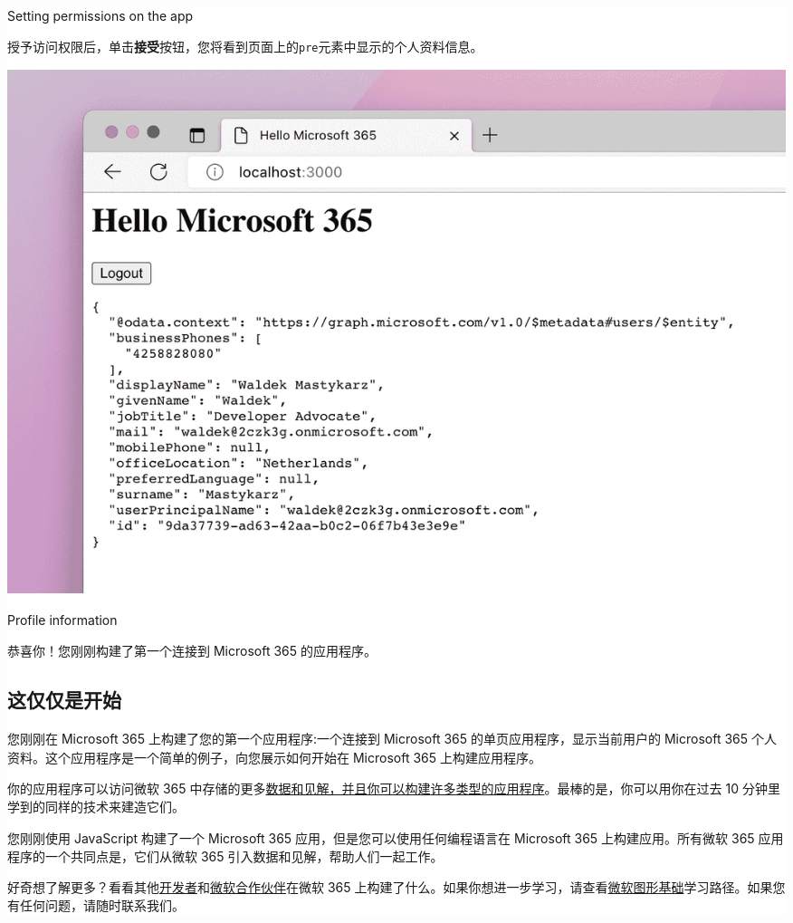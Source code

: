 Setting permissions on the app

授予访问权限后，单击**接受**按钮，您将看到页面上的`pre`元素中显示的个人资料信息。

![Browser window showing user profile information from Microsoft 365](img/f793416eb946e528a26f461323f4f6c3.png)

Profile information

恭喜你！您刚刚构建了第一个连接到 Microsoft 365 的应用程序。

## 这仅仅是开始

您刚刚在 Microsoft 365 上构建了您的第一个应用程序:一个连接到 Microsoft 365 的单页应用程序，显示当前用户的 Microsoft 365 个人资料。这个应用程序是一个简单的例子，向您展示如何开始在 Microsoft 365 上构建应用程序。

你的应用程序可以访问微软 365 中存储的更多[数据和见解，并且你可以构建](https://learn.microsoft.com/graph/api/overview)[许多类型的应用程序](https://learn.microsoft.com/graph/overview)。最棒的是，你可以用你在过去 10 分钟里学到的同样的技术来建造它们。

您刚刚使用 JavaScript 构建了一个 Microsoft 365 应用，但是您可以使用任何编程语言在 Microsoft 365 上构建应用。所有微软 365 应用程序的一个共同点是，它们从微软 365 引入数据和见解，帮助人们一起工作。

好奇想了解更多？看看其他[开发者](https://adoption.microsoft.com/sample-solution-gallery/)和[微软合作伙伴](https://adoption.microsoft.com/partner-solution-gallery/)在微软 365 上构建了什么。如果你想进一步学习，请查看[微软图形基础](https://learn.microsoft.com/training/paths/m365-msgraph-fundamentals/)学习路径。如果您有任何问题，请随时联系我们。